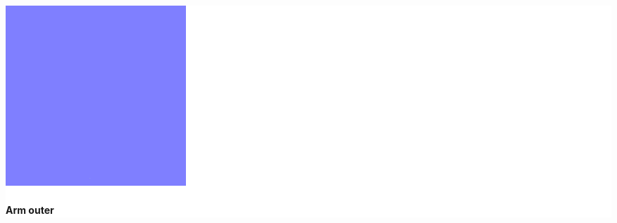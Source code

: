 <img src="Texture/Resources/arm_inner1_Normal.png" alt="arm_inner1_Normal" style="zoom:25%;" />

#### Arm outer
